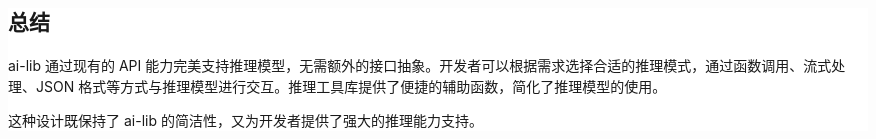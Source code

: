 ## 总结

ai-lib 通过现有的 API 能力完美支持推理模型，无需额外的接口抽象。开发者可以根据需求选择合适的推理模式，通过函数调用、流式处理、JSON 格式等方式与推理模型进行交互。推理工具库提供了便捷的辅助函数，简化了推理模型的使用。

这种设计既保持了 ai-lib 的简洁性，又为开发者提供了强大的推理能力支持。
